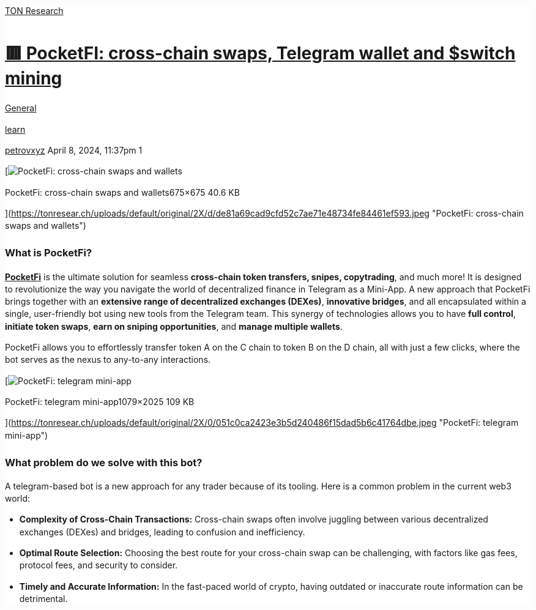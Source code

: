 [TON Research](/)

# [🟥 PocketFI: cross-chain swaps, Telegram wallet and $switch mining](/t/pocketfi-cross-chain-swaps-telegram-wallet-and-switch-mining/10397)

[General](/c/general/4) 

[learn](https://tonresear.ch/tag/learn)

    

[petrovxyz](https://tonresear.ch/u/petrovxyz)   April 8, 2024, 11:37pm  1

[![PocketFi: cross-chain swaps and wallets](https://tonresear.ch/uploads/default/optimized/2X/d/de81a69cad9cfd52c7ae71e48734fe84461ef593_2_375x375.jpeg)

PocketFi: cross-chain swaps and wallets675×675 40.6 KB

](https://tonresear.ch/uploads/default/original/2X/d/de81a69cad9cfd52c7ae71e48734fe84461ef593.jpeg "PocketFi: cross-chain swaps and wallets")

### [](#what-is-pocketfi-1)What is PocketFi?

**[PocketFi](https://t.me/pocketfi_bot/Mining?startapp=244074224)** is the ultimate solution for seamless **cross-chain token transfers, snipes, copytrading**, and much more! It is designed to revolutionize the way you navigate the world of decentralized finance in Telegram as a Mini-App. A new approach that PocketFi brings together with an **extensive range of decentralized exchanges (DEXes)**, **innovative bridges**, and all encapsulated within a single, user-friendly bot using new tools from the Telegram team. This synergy of technologies allows you to have **full control**, **initiate token swaps**, **earn on sniping opportunities**, and **manage multiple wallets**.

PocketFi allows you to effortlessly transfer token A on the C chain to token B on the D chain, all with just a few clicks, where the bot serves as the nexus to any-to-any interactions.

[![PocketFi: telegram mini-app](https://tonresear.ch/uploads/default/optimized/2X/0/051c0ca2423e3b5d240486f15dad5b6c41764dbe_2_199x375.jpeg)

PocketFi: telegram mini-app1079×2025 109 KB

](https://tonresear.ch/uploads/default/original/2X/0/051c0ca2423e3b5d240486f15dad5b6c41764dbe.jpeg "PocketFi: telegram mini-app")

### [](#what-problem-do-we-solve-with-this-bot-2)What problem do we solve with this bot?

A telegram-based bot is a new approach for any trader because of its tooling. Here is a common problem in the current web3 world:

*   **Complexity of Cross-Chain Transactions:** Cross-chain swaps often involve juggling between various decentralized exchanges (DEXes) and bridges, leading to confusion and inefficiency.
    
*   **Optimal Route Selection:** Choosing the best route for your cross-chain swap can be challenging, with factors like gas fees, protocol fees, and security to consider.
    
*   **Timely and Accurate Information:** In the fast-paced world of crypto, having outdated or inaccurate route information can be detrimental.
    